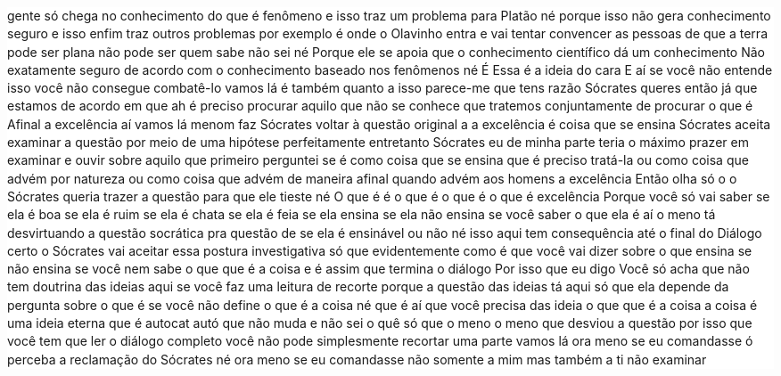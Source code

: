 gente só chega no conhecimento do que é
fenômeno e isso traz um problema para
Platão né porque isso não gera
conhecimento seguro e isso enfim traz
outros problemas por exemplo é onde o
Olavinho entra e vai tentar convencer as
pessoas de que a terra pode ser plana
não pode ser quem sabe não sei né Porque
ele se apoia que o conhecimento
científico dá um conhecimento Não
exatamente seguro de acordo com o
conhecimento baseado nos fenômenos né É
Essa é a ideia do cara E aí se você não
entende isso você não consegue
combatê-lo vamos lá é também quanto a
isso parece-me que tens razão Sócrates
queres então já que estamos de acordo em
que ah é preciso procurar aquilo que não
se conhece que tratemos conjuntamente de
procurar o que é Afinal a excelência aí
vamos lá menom faz Sócrates voltar à
questão original a a excelência é coisa
que se ensina Sócrates aceita examinar a
questão por meio de uma hipótese
perfeitamente entretanto Sócrates eu de
minha parte teria o máximo prazer em
examinar e ouvir sobre aquilo que
primeiro perguntei se é como coisa que
se ensina que é preciso tratá-la ou como
coisa que advém por natureza ou como
coisa que advém de maneira afinal quando
advém aos homens a excelência Então olha
só o o Sócrates queria trazer a questão
para que ele tieste né O que é é o que é
o que é o que é excelência Porque você
só vai saber se ela é boa se ela é ruim
se ela é chata se ela é feia se ela
ensina se ela não ensina se você saber o
que ela é aí o meno tá desvirtuando a
questão socrática pra questão de se ela
é ensinável ou não né isso aqui tem
consequência até o final do Diálogo
certo o Sócrates vai aceitar essa
postura investigativa só que
evidentemente como é que você vai dizer
sobre o que ensina se não ensina se você
nem sabe o que que é a coisa e é assim
que termina o diálogo Por isso que eu
digo Você só acha que não tem doutrina
das ideias aqui se você faz uma leitura
de recorte porque a questão das ideias
tá aqui só que ela depende da pergunta
sobre o que é se você não define o que é
a coisa né que é aí que você precisa das
ideia o que que é a coisa a coisa é uma
ideia eterna que é autocat autó que não
muda e não sei o quê só que o meno o
meno que desviou a questão por isso que
você tem que ler o diálogo completo você
não pode simplesmente recortar uma parte
vamos lá ora meno se eu comandasse ó
perceba a reclamação do Sócrates né ora
meno se eu comandasse não somente a mim
mas também a ti não examinar